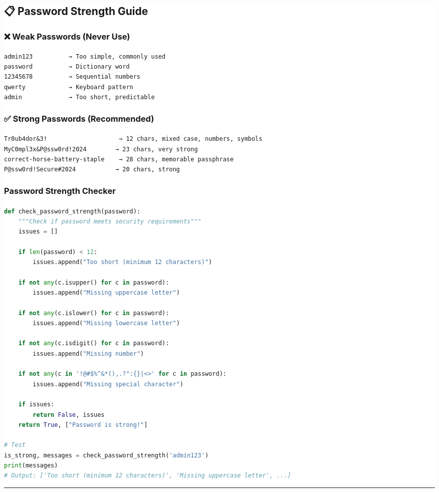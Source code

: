 
## 📋 Password Strength Guide

### ❌ Weak Passwords (Never Use)
```
admin123          → Too simple, commonly used
password          → Dictionary word
12345678          → Sequential numbers
qwerty            → Keyboard pattern
admin             → Too short, predictable
```

### ✅ Strong Passwords (Recommended)
```
Tr0ub4dor&3!                    → 12 chars, mixed case, numbers, symbols
MyC0mpl3x&P@ssw0rd!2024        → 23 chars, very strong
correct-horse-battery-staple    → 28 chars, memorable passphrase
P@ssw0rd!Secure#2024           → 20 chars, strong
```

### Password Strength Checker

```python
def check_password_strength(password):
    """Check if password meets security requirements"""
    issues = []
    
    if len(password) < 12:
        issues.append("Too short (minimum 12 characters)")
    
    if not any(c.isupper() for c in password):
        issues.append("Missing uppercase letter")
    
    if not any(c.islower() for c in password):
        issues.append("Missing lowercase letter")
    
    if not any(c.isdigit() for c in password):
        issues.append("Missing number")
    
    if not any(c in '!@#$%^&*(),.?":{}|<>' for c in password):
        issues.append("Missing special character")
    
    if issues:
        return False, issues
    return True, ["Password is strong!"]

# Test
is_strong, messages = check_password_strength('admin123')
print(messages)
# Output: ['Too short (minimum 12 characters)', 'Missing uppercase letter', ...]
```

---